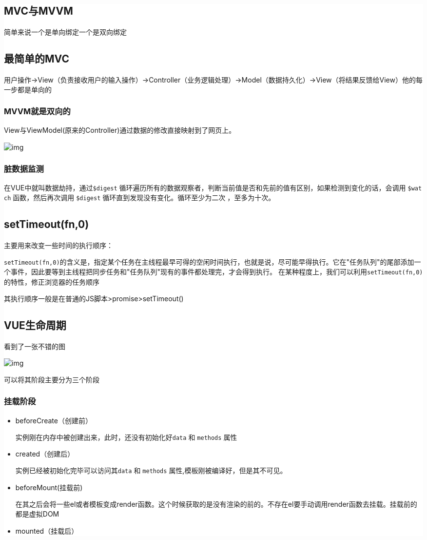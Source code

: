 ## MVC与MVVM

简单来说一个是单向绑定一个是双向绑定



## 最简单的MVC

用户操作->View（负责接收用户的输入操作）->Controller（业务逻辑处理）->Model（数据持久化）->View（将结果反馈给View）他的每一步都是单向的

### MVVM就是双向的

View与ViewModel(原来的Controller)通过数据的修改直接映射到了网页上。

![img](https://images2017.cnblogs.com/blog/882926/201711/882926-20171115175942921-775941263.png)



### 脏数据监测

在VUE中就叫数据劫持，通过`$digest` 循环遍历所有的数据观察者，判断当前值是否和先前的值有区别，如果检测到变化的话，会调用 `$watch` 函数，然后再次调用 `$digest` 循环直到发现没有变化。循环至少为二次 ，至多为十次。

## setTimeout(fn,0)

主要用来改变一些时间的执行顺序：

`setTimeout(fn,0)`的含义是，指定某个任务在主线程最早可得的空闲时间执行，也就是说，尽可能早得执行。它在"任务队列"的尾部添加一个事件，因此要等到主线程把同步任务和"任务队列"现有的事件都处理完，才会得到执行。
在某种程度上，我们可以利用`setTimeout(fn,0)`的特性，修正浏览器的任务顺序

其执行顺序一般是在普通的JS脚本>promise>setTimeout()

## VUE生命周期

看到了一张不错的图

![img](https://img2018.cnblogs.com/blog/1309608/201907/1309608-20190712114733769-641198377.png)

可以将其阶段主要分为三个阶段

### 挂载阶段

- beforeCreate（创建前）

  实例刚在内存中被创建出来，此时，还没有初始化好`data` 和 `methods` 属性

- created（创建后）

  实例已经被初始化完毕可以访问其`data` 和 `methods` 属性,模板刚被编译好，但是其不可见。

- beforeMount(挂载前)

  在其之后会将一些el或者模板变成render函数。这个时候获取的是没有渲染的前的。不存在el要手动调用render函数去挂载。挂载前的都是虚拟DOM

- mounted（挂载后）
